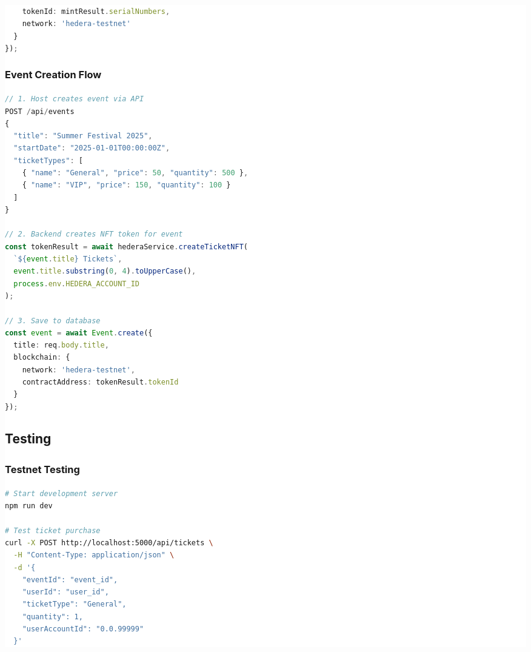 ```typescript
    tokenId: mintResult.serialNumbers,
    network: 'hedera-testnet'
  }
});
```

### Event Creation Flow

```typescript
// 1. Host creates event via API
POST /api/events
{
  "title": "Summer Festival 2025",
  "startDate": "2025-01-01T00:00:00Z",
  "ticketTypes": [
    { "name": "General", "price": 50, "quantity": 500 },
    { "name": "VIP", "price": 150, "quantity": 100 }
  ]
}

// 2. Backend creates NFT token for event
const tokenResult = await hederaService.createTicketNFT(
  `${event.title} Tickets`,
  event.title.substring(0, 4).toUpperCase(),
  process.env.HEDERA_ACCOUNT_ID
);

// 3. Save to database
const event = await Event.create({
  title: req.body.title,
  blockchain: {
    network: 'hedera-testnet',
    contractAddress: tokenResult.tokenId
  }
});
```

## Testing

### Testnet Testing

```bash
# Start development server
npm run dev

# Test ticket purchase
curl -X POST http://localhost:5000/api/tickets \
  -H "Content-Type: application/json" \
  -d '{
    "eventId": "event_id",
    "userId": "user_id",
    "ticketType": "General",
    "quantity": 1,
    "userAccountId": "0.0.99999"
  }'
```
